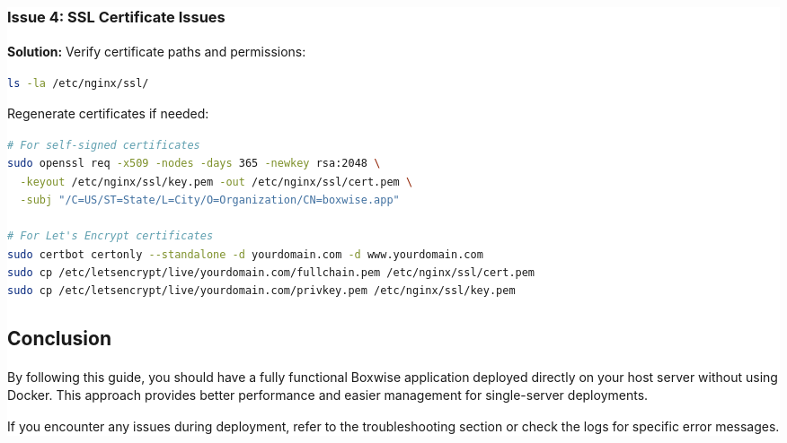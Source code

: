 ### Issue 4: SSL Certificate Issues

**Solution:**
Verify certificate paths and permissions:
```bash
ls -la /etc/nginx/ssl/
```

Regenerate certificates if needed:
```bash
# For self-signed certificates
sudo openssl req -x509 -nodes -days 365 -newkey rsa:2048 \
  -keyout /etc/nginx/ssl/key.pem -out /etc/nginx/ssl/cert.pem \
  -subj "/C=US/ST=State/L=City/O=Organization/CN=boxwise.app"

# For Let's Encrypt certificates
sudo certbot certonly --standalone -d yourdomain.com -d www.yourdomain.com
sudo cp /etc/letsencrypt/live/yourdomain.com/fullchain.pem /etc/nginx/ssl/cert.pem
sudo cp /etc/letsencrypt/live/yourdomain.com/privkey.pem /etc/nginx/ssl/key.pem
```

## Conclusion

By following this guide, you should have a fully functional Boxwise application deployed directly on your host server without using Docker. This approach provides better performance and easier management for single-server deployments.

If you encounter any issues during deployment, refer to the troubleshooting section or check the logs for specific error messages.

